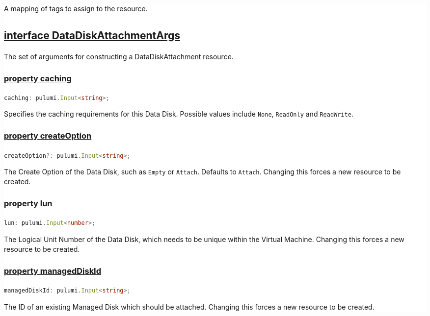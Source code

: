 A mapping of tags to assign to the resource.

<h2 class="pdoc-module-header" id="DataDiskAttachmentArgs">
<a class="pdoc-member-name" href="https://github.com/pulumi/pulumi-azure/blob/master/sdk/nodejs/compute/dataDiskAttachment.ts#L128">interface DataDiskAttachmentArgs</a>
</h2>

The set of arguments for constructing a DataDiskAttachment resource.

<h3 class="pdoc-member-header">
<a class="pdoc-child-name" href="https://github.com/pulumi/pulumi-azure/blob/master/sdk/nodejs/compute/dataDiskAttachment.ts#L132">property caching</a>
</h3>

```typescript
caching: pulumi.Input<string>;
```


Specifies the caching requirements for this Data Disk. Possible values include `None`, `ReadOnly` and `ReadWrite`.

<h3 class="pdoc-member-header">
<a class="pdoc-child-name" href="https://github.com/pulumi/pulumi-azure/blob/master/sdk/nodejs/compute/dataDiskAttachment.ts#L136">property createOption</a>
</h3>

```typescript
createOption?: pulumi.Input<string>;
```


The Create Option of the Data Disk, such as `Empty` or `Attach`. Defaults to `Attach`. Changing this forces a new resource to be created.

<h3 class="pdoc-member-header">
<a class="pdoc-child-name" href="https://github.com/pulumi/pulumi-azure/blob/master/sdk/nodejs/compute/dataDiskAttachment.ts#L140">property lun</a>
</h3>

```typescript
lun: pulumi.Input<number>;
```


The Logical Unit Number of the Data Disk, which needs to be unique within the Virtual Machine. Changing this forces a new resource to be created.

<h3 class="pdoc-member-header">
<a class="pdoc-child-name" href="https://github.com/pulumi/pulumi-azure/blob/master/sdk/nodejs/compute/dataDiskAttachment.ts#L144">property managedDiskId</a>
</h3>

```typescript
managedDiskId: pulumi.Input<string>;
```


The ID of an existing Managed Disk which should be attached. Changing this forces a new resource to be created.
